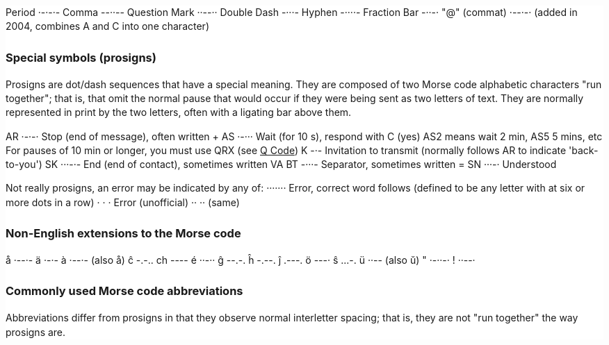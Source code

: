 Period ·-·-·-
Comma --··--
Question Mark ··--··
Double Dash -···-
Hyphen -····-
Fraction Bar -··-·
"@" (commat) ·--·-· (added in 2004, combines A and C into one character)

### Special symbols (prosigns)


Prosigns are dot/dash sequences that have a special meaning. They are composed of two Morse code alphabetic characters "run together"; that is, that omit the normal pause that would occur if they were being sent as two letters of text. They are normally represented in print by the two letters, often with a ligating bar above them.

AR ·-·-· Stop (end of message), often written +
AS ·-··· Wait (for 10 s), respond with C (yes)
AS2 means wait 2 min, AS5 5 mins, etc
For pauses of 10 min or longer, you must use QRX (see [Q Code](/http-en-wikipedia-org-wiki-q-code))
K -·- Invitation to transmit
(normally follows AR to indicate 'back-to-you')
SK ···-·- End (end of contact), sometimes written VA
BT -···- Separator, sometimes written =
SN ···-· Understood

Not really prosigns, an error may be indicated by any of:
······· Error, correct word follows (defined to be any letter with at six 
or more dots in a row)
· · · Error (unofficial)
·· ·· (same)

### Non-English extensions to the Morse code


å ·--·-
ä ·-·-
à ·--·- (also å)
ĉ -.-.. 
ch ----
é ··-··
ĝ --.-. 
ĥ -.--.
ĵ .---. 
ö ---·
ŝ ...-. 
ü ··-- (also ŭ) 
" ·-··-·
! ··--·

### Commonly used Morse code abbreviations


Abbreviations differ from prosigns in that they observe normal interletter spacing; that is, they are not "run together" the way prosigns are.
